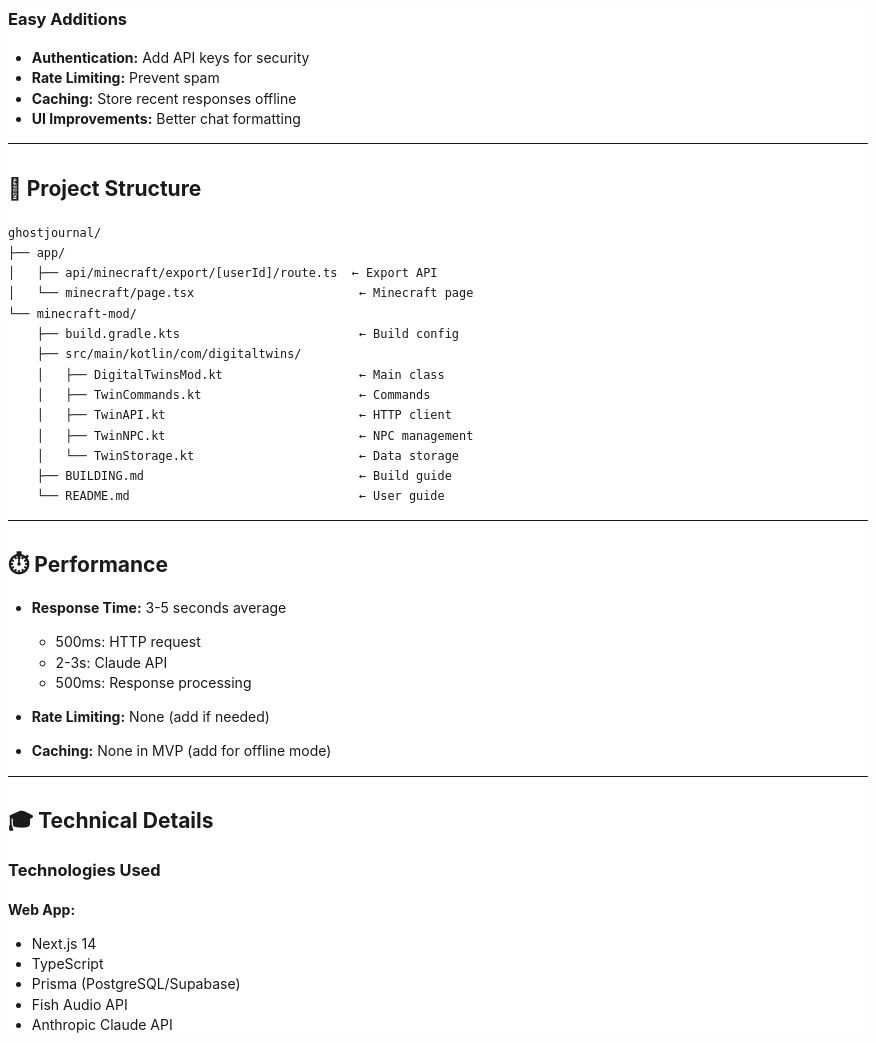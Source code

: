 ### Easy Additions

- **Authentication:** Add API keys for security
- **Rate Limiting:** Prevent spam
- **Caching:** Store recent responses offline
- **UI Improvements:** Better chat formatting

---

## 📁 Project Structure

```
ghostjournal/
├── app/
│   ├── api/minecraft/export/[userId]/route.ts  ← Export API
│   └── minecraft/page.tsx                       ← Minecraft page
└── minecraft-mod/
    ├── build.gradle.kts                         ← Build config
    ├── src/main/kotlin/com/digitaltwins/
    │   ├── DigitalTwinsMod.kt                   ← Main class
    │   ├── TwinCommands.kt                      ← Commands
    │   ├── TwinAPI.kt                           ← HTTP client
    │   ├── TwinNPC.kt                           ← NPC management
    │   └── TwinStorage.kt                       ← Data storage
    ├── BUILDING.md                              ← Build guide
    └── README.md                                ← User guide
```

---

## ⏱️ Performance

- **Response Time:** 3-5 seconds average
  - 500ms: HTTP request
  - 2-3s: Claude API
  - 500ms: Response processing

- **Rate Limiting:** None (add if needed)
- **Caching:** None in MVP (add for offline mode)

---

## 🎓 Technical Details

### Technologies Used

**Web App:**
- Next.js 14
- TypeScript
- Prisma (PostgreSQL/Supabase)
- Fish Audio API
- Anthropic Claude API
